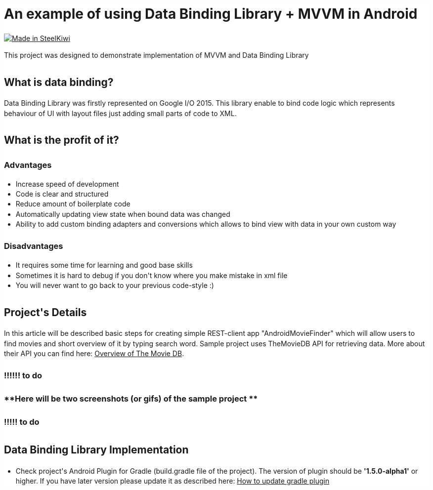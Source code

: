 # An example of using Data Binding Library + MVVM in Android 

[![Made in SteelKiwi](https://github.com/steelkiwi/Getting-started-with-Kotlin/blob/master/made_in_steelkiwi.png)](http://steelkiwi.com/blog/)

This project was designed to demonstrate implementation of MVVM and Data Binding Library


## What is data binding? 
Data Binding Library was firstly represented on Google I/O 2015.  This library enable to bind code logic which represents behaviour of UI with layout files just adding small parts of code to XML. 


## What is the profit of it? 

### Advantages
 - Increase speed of development 
 - Сode is clear and structured
 - Reduce amount of boilerplate code 
 - Automatically updating view state when bound data was changed
 - Ability to add custom binding adapters and conversions which allows to bind view with data in your own custom way 

### Disadvantages 
 - It requires some time for learning and good base skills 
 - Sometimes it is hard to debug if you don't know where you make mistake in xml file  
 - You will never want to go back to your previous code-style :) 



## Project's Details 
 In this article will be described basic steps for creating simple REST-client app "AndroidMovieFinder" which will allow users to find movies and short overview of it by typing search word. Sample project uses TheMovieDB API for retrieving data. More about their API you can find here: [Overview of The Movie DB](https://www.themoviedb.org/about).


<Screenshots of the app>

### !!!!!! to do
### **Here will be two screenshots (or gifs) of the sample project **
### !!!!! to do

## Data Binding Library Implementation

* Check project's Android Plugin for Gradle (build.gradle file of the project). The version of plugin should be **'1.5.0-alpha1'** or higher.
	If you have later version please update it as described here: [How to update gradle plugin](https://developer.android.com/studio/releases/gradle-plugin.html#updating-plugin)
